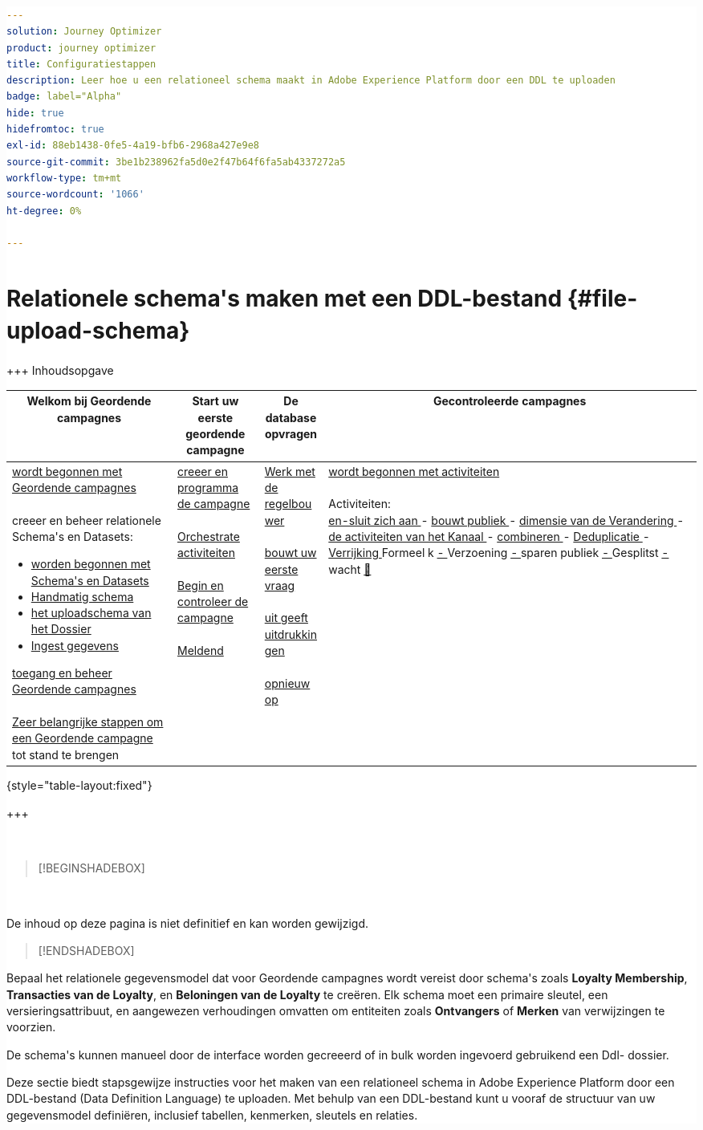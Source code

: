 ```yaml
---
solution: Journey Optimizer
product: journey optimizer
title: Configuratiestappen
description: Leer hoe u een relationeel schema maakt in Adobe Experience Platform door een DDL te uploaden
badge: label="Alpha"
hide: true
hidefromtoc: true
exl-id: 88eb1438-0fe5-4a19-bfb6-2968a427e9e8
source-git-commit: 3be1b238962fa5d0e2f47b64f6fa5ab4337272a5
workflow-type: tm+mt
source-wordcount: '1066'
ht-degree: 0%

---
```


# Relationele schema&#39;s maken met een DDL-bestand {#file-upload-schema}

+++ Inhoudsopgave

| Welkom bij Geordende campagnes | Start uw eerste geordende campagne | De database opvragen | Gecontroleerde campagnes |
|---|---|---|---|
| [ wordt begonnen met Geordende campagnes ](gs-orchestrated-campaigns.md)<br/><br/> creeer en beheer relationele Schema&#39;s en Datasets:</br> <ul><li>[ worden begonnen met Schema&#39;s en Datasets ](gs-schemas.md)</li><li>[ Handmatig schema ](manual-schema.md)</li><li>[ het uploadschema van het Dossier ](file-upload-schema.md)</li><li>[ Ingest gegevens ](ingest-data.md)</li></ul>[ toegang en beheer Geordende campagnes ](access-manage-orchestrated-campaigns.md)<br/><br/>[ Zeer belangrijke stappen om een Geordende campagne ](gs-campaign-creation.md) tot stand te brengen | [ creeer en programma de campagne ](create-orchestrated-campaign.md)<br/><br/>[ Orchestrate activiteiten ](orchestrate-activities.md)<br/><br/>[ Begin en controleer de campagne ](start-monitor-campaigns.md)<br/><br/>[ Meldend ](reporting-campaigns.md) | [ Werk met de regelbouwer ](orchestrated-rule-builder.md)<br/><br/>[ bouwt uw eerste vraag ](build-query.md)<br/><br/>[ uit geeft uitdrukkingen ](edit-expressions.md)<br/><br/>[ opnieuw op ](retarget.md) | [ wordt begonnen met activiteiten ](activities/about-activities.md)<br/><br/> Activiteiten:<br/>[ en-sluit zich aan ](activities/and-join.md) - [ bouwt publiek ](activities/build-audience.md) - [ dimensie van de Verandering ](activities/change-dimension.md) - [ de activiteiten van het Kanaal ](activities/channels.md) - [ combineren ](activities/combine.md) - [ Deduplicatie ](activities/deduplication.md) - [ Verrijking ](activities/enrichment.md) Formeel k [ - ](activities/fork.md) Verzoening [ - ](activities/reconciliation.md) sparen publiek [ - ](activities/save-audience.md) Gesplitst [ - ](activities/split.md) wacht [&#128279;](activities/wait.md) |

{style="table-layout:fixed"}

+++

</br>

>[!BEGINSHADEBOX]

</br>

De inhoud op deze pagina is niet definitief en kan worden gewijzigd.

>[!ENDSHADEBOX]

Bepaal het relationele gegevensmodel dat voor Geordende campagnes wordt vereist door schema&#39;s zoals **Loyalty Membership**, **Transacties van de Loyalty**, en **Beloningen van de Loyalty** te creëren. Elk schema moet een primaire sleutel, een versieringsattribuut, en aangewezen verhoudingen omvatten om entiteiten zoals **Ontvangers** of **Merken** van verwijzingen te voorzien.

De schema&#39;s kunnen manueel door de interface worden gecreeerd of in bulk worden ingevoerd gebruikend een Ddl- dossier.

Deze sectie biedt stapsgewijze instructies voor het maken van een relationeel schema in Adobe Experience Platform door een DDL-bestand (Data Definition Language) te uploaden. Met behulp van een DDL-bestand kunt u vooraf de structuur van uw gegevensmodel definiëren, inclusief tabellen, kenmerken, sleutels en relaties.
